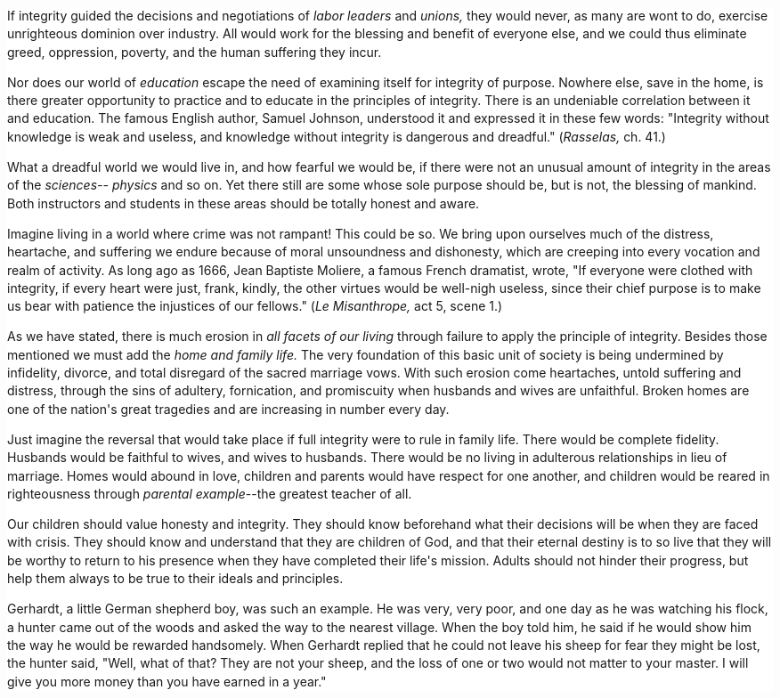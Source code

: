 If integrity guided the decisions and negotiations of _labor leaders_ and
_unions,_ they would never, as many are wont to do, exercise unrighteous
dominion over industry. All would work for the blessing and benefit of
everyone else, and we could thus eliminate greed, oppression, poverty, and the
human suffering they incur.

Nor does our world of _education_ escape the need of examining itself for
integrity of purpose. Nowhere else, save in the home, is there greater
opportunity to practice and to educate in the principles of integrity. There
is an undeniable correlation between it and education. The famous English
author, Samuel Johnson, understood it and expressed it in these few words:
"Integrity without knowledge is weak and useless, and knowledge without
integrity is dangerous and dreadful." (_Rasselas,_ ch. 41.)

What a dreadful world we would live in, and how fearful we would be, if there
were not an unusual amount of integrity in the areas of the _sciences--
physics_ and so on. Yet there still are some whose sole purpose should be, but
is not, the blessing of mankind. Both instructors and students in these areas
should be totally honest and aware.

Imagine living in a world where crime was not rampant! This could be so. We
bring upon ourselves much of the distress, heartache, and suffering we endure
because of moral unsoundness and dishonesty, which are creeping into every
vocation and realm of activity. As long ago as 1666, Jean Baptiste Moliere, a
famous French dramatist, wrote, "If everyone were clothed with integrity, if
every heart were just, frank, kindly, the other virtues would be well-nigh
useless, since their chief purpose is to make us bear with patience the
injustices of our fellows." (_Le Misanthrope,_ act 5, scene 1.)

As we have stated, there is much erosion in _all facets of our living_ through
failure to apply the principle of integrity. Besides those mentioned we must
add the _home and family life._ The very foundation of this basic unit of
society is being undermined by infidelity, divorce, and total disregard of the
sacred marriage vows. With such erosion come heartaches, untold suffering and
distress, through the sins of adultery, fornication, and promiscuity when
husbands and wives are unfaithful. Broken homes are one of the nation's great
tragedies and are increasing in number every day.

Just imagine the reversal that would take place if full integrity were to rule
in family life. There would be complete fidelity. Husbands would be faithful
to wives, and wives to husbands. There would be no living in adulterous
relationships in lieu of marriage. Homes would abound in love, children and
parents would have respect for one another, and children would be reared in
righteousness through _parental example_--the greatest teacher of all.

Our children should value honesty and integrity. They should know beforehand
what their decisions will be when they are faced with crisis. They should know
and understand that they are children of God, and that their eternal destiny
is to so live that they will be worthy to return to his presence when they
have completed their life's mission. Adults should not hinder their progress,
but help them always to be true to their ideals and principles.

Gerhardt, a little German shepherd boy, was such an example. He was very, very
poor, and one day as he was watching his flock, a hunter came out of the woods
and asked the way to the nearest village. When the boy told him, he said if he
would show him the way he would be rewarded handsomely. When Gerhardt replied
that he could not leave his sheep for fear they might be lost, the hunter
said, "Well, what of that? They are not your sheep, and the loss of one or two
would not matter to your master. I will give you more money than you have
earned in a year."

